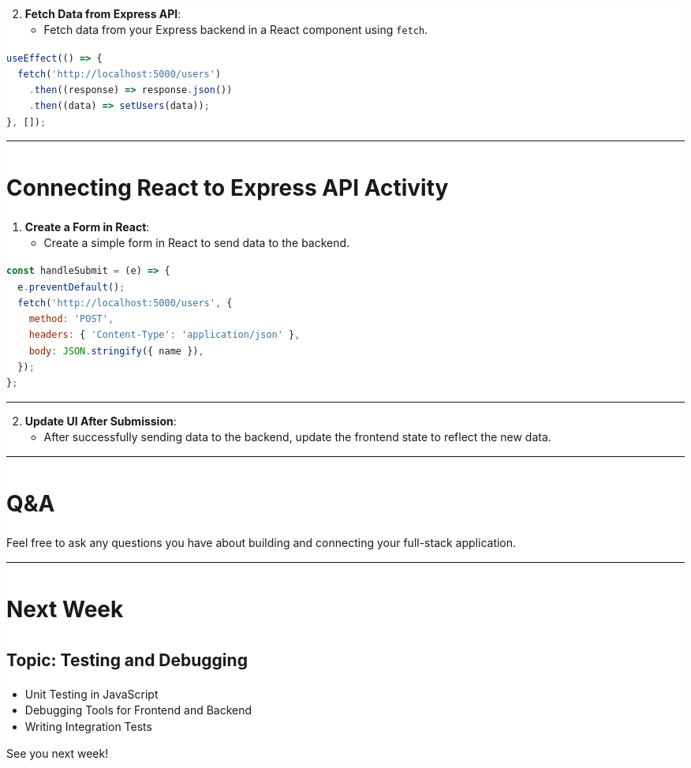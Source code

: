 
2. **Fetch Data from Express API**:
   - Fetch data from your Express backend in a React component using `fetch`.

```javascript
useEffect(() => {
  fetch('http://localhost:5000/users')
    .then((response) => response.json())
    .then((data) => setUsers(data));
}, []);
```

---

# Connecting React to Express API Activity

1. **Create a Form in React**:
   - Create a simple form in React to send data to the backend.

```javascript
const handleSubmit = (e) => {
  e.preventDefault();
  fetch('http://localhost:5000/users', {
    method: 'POST',
    headers: { 'Content-Type': 'application/json' },
    body: JSON.stringify({ name }),
  });
};
```

---

2. **Update UI After Submission**:
   - After successfully sending data to the backend, update the frontend state to reflect the new data.

---

# Q&A

Feel free to ask any questions you have about building and connecting your full-stack application.

---

# Next Week

## Topic: Testing and Debugging
- Unit Testing in JavaScript
- Debugging Tools for Frontend and Backend
- Writing Integration Tests

See you next week!
